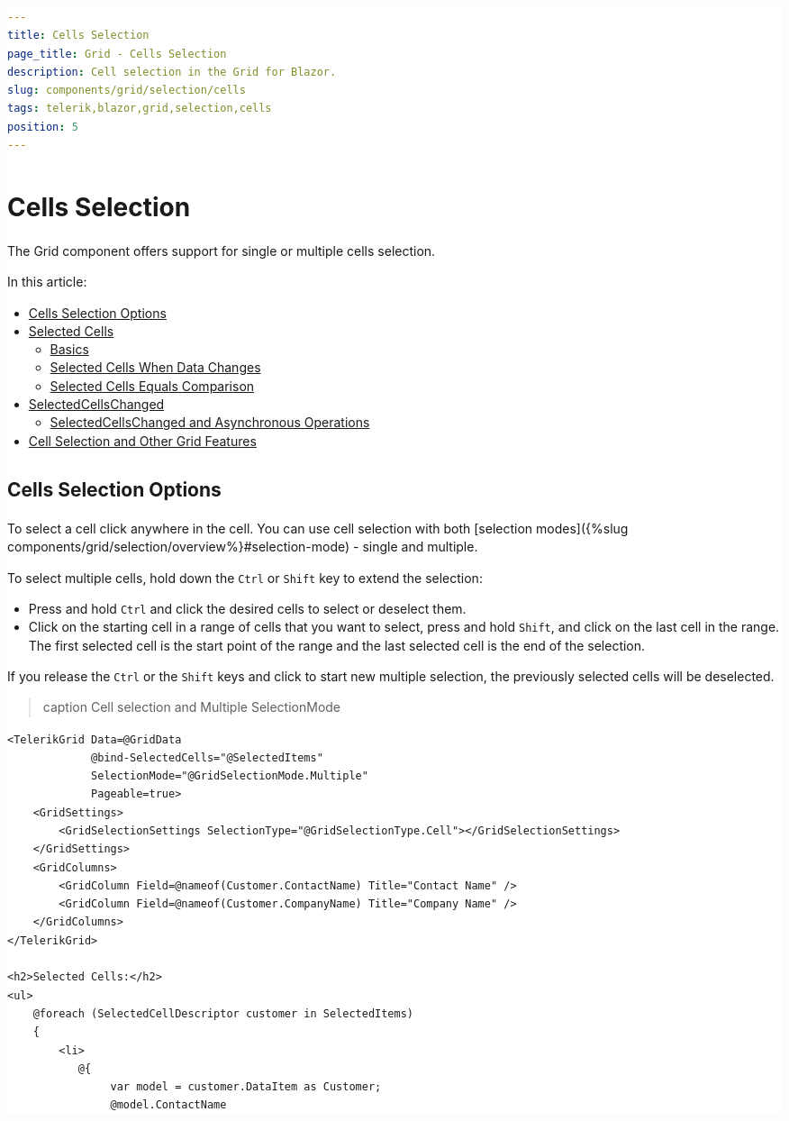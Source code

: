 ```yaml
---
title: Cells Selection
page_title: Grid - Cells Selection
description: Cell selection in the Grid for Blazor.
slug: components/grid/selection/cells
tags: telerik,blazor,grid,selection,cells
position: 5
---
```


# Cells Selection

The Grid component offers support for single or multiple cells selection.

In this article:

* [Cells Selection Options](#cells-selection-options)
* [Selected Cells](#selected-cells)
	* [Basics](#basics)
	* [Selected Cells When Data Changes](#selected-cells-when-data-changes)
	* [Selected Cells Equals Comparison](#selected-cells-equals-comparison)
* [SelectedCellsChanged](#selectedcellschanged)
	* [SelectedCellsChanged and Asynchronous Operations](#selectedcellschanged-and-asynchronous-operations)
* [Cell Selection and Other Grid Features](#cells-selection-and-other-grid-features)


## Cells Selection Options

To select a cell click anywhere in the cell. You can use cell selection with both [selection modes]({%slug components/grid/selection/overview%}#selection-mode) - single and multiple.

To select multiple cells, hold down the `Ctrl` or `Shift` key to extend the selection:
* Press and hold `Ctrl` and click the desired cells to select or deselect them.
* Click on the starting cell in a range of cells that you want to select, press and hold `Shift`, and click on the last cell in the range. The first selected cell is the start point of the range and the last selected cell is the end of the selection.

If you release the `Ctrl` or the `Shift` keys and click to start new multiple selection, the previously selected cells will be deselected.

>caption Cell selection and Multiple SelectionMode

````CSHTML
<TelerikGrid Data=@GridData
             @bind-SelectedCells="@SelectedItems"
             SelectionMode="@GridSelectionMode.Multiple"
             Pageable=true>
    <GridSettings>
        <GridSelectionSettings SelectionType="@GridSelectionType.Cell"></GridSelectionSettings>
    </GridSettings>
    <GridColumns>
        <GridColumn Field=@nameof(Customer.ContactName) Title="Contact Name" />
        <GridColumn Field=@nameof(Customer.CompanyName) Title="Company Name" />
    </GridColumns>
</TelerikGrid>

<h2>Selected Cells:</h2>
<ul>
    @foreach (SelectedCellDescriptor customer in SelectedItems)
    {
        <li>
           @{
                var model = customer.DataItem as Customer;
                @model.ContactName
````
